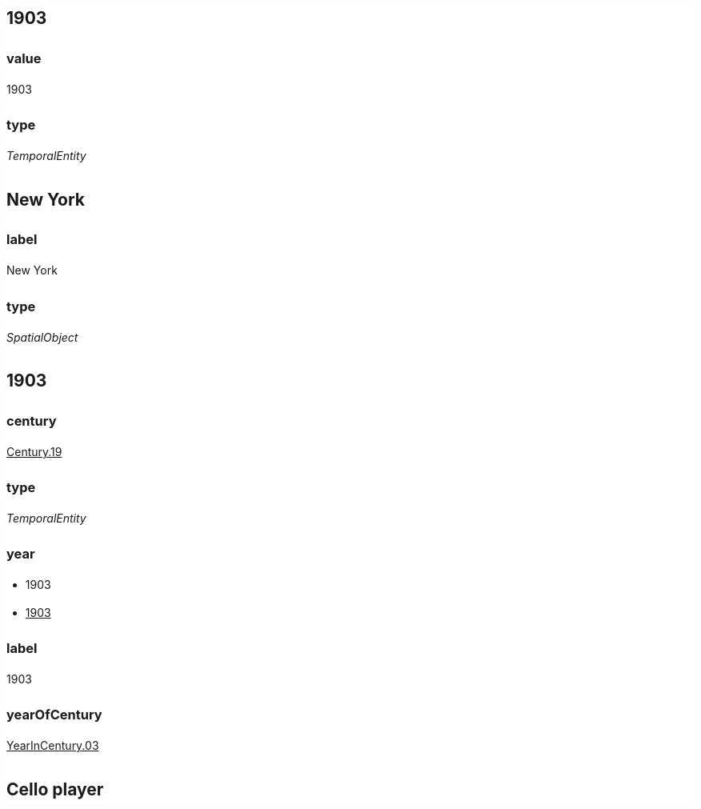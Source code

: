 ## 1903

### value


1903

### type


*TemporalEntity*

## New York

### label


New York

### type


*SpatialObject*

## 1903

### century


[Century.19](#Century.19)

### type


*TemporalEntity*

### year

 - 1903

 - [1903](#1903)

### label


1903

### yearOfCentury


[YearInCentury.03](#YearInCentury.03)

## Cello player
